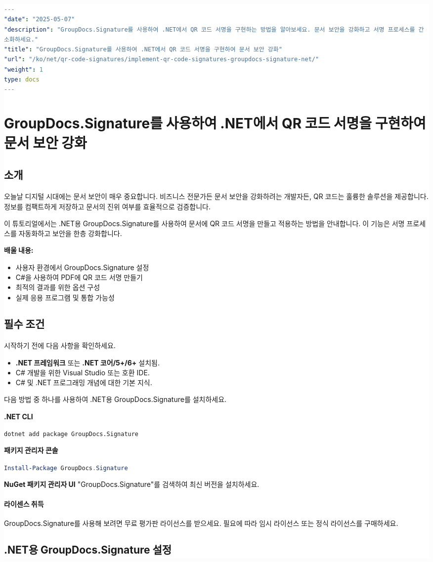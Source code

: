 ```yaml
---
"date": "2025-05-07"
"description": "GroupDocs.Signature를 사용하여 .NET에서 QR 코드 서명을 구현하는 방법을 알아보세요. 문서 보안을 강화하고 서명 프로세스를 간소화하세요."
"title": "GroupDocs.Signature를 사용하여 .NET에서 QR 코드 서명을 구현하여 문서 보안 강화"
"url": "/ko/net/qr-code-signatures/implement-qr-code-signatures-groupdocs-signature-net/"
"weight": 1
type: docs
---
```

# GroupDocs.Signature를 사용하여 .NET에서 QR 코드 서명을 구현하여 문서 보안 강화

## 소개

오늘날 디지털 시대에는 문서 보안이 매우 중요합니다. 비즈니스 전문가든 문서 보안을 강화하려는 개발자든, QR 코드는 훌륭한 솔루션을 제공합니다. 정보를 컴팩트하게 저장하고 문서의 진위 여부를 효율적으로 검증합니다.

이 튜토리얼에서는 .NET용 GroupDocs.Signature를 사용하여 문서에 QR 코드 서명을 만들고 적용하는 방법을 안내합니다. 이 기능은 서명 프로세스를 자동화하고 보안을 한층 강화합니다.

**배울 내용:**
- 사용자 환경에서 GroupDocs.Signature 설정
- C#을 사용하여 PDF에 QR 코드 서명 만들기
- 최적의 결과를 위한 옵션 구성
- 실제 응용 프로그램 및 통합 가능성

## 필수 조건

시작하기 전에 다음 사항을 확인하세요.
- **.NET 프레임워크** 또는 **.NET 코어/5+/6+** 설치됨.
- C# 개발을 위한 Visual Studio 또는 호환 IDE.
- C# 및 .NET 프로그래밍 개념에 대한 기본 지식.

다음 방법 중 하나를 사용하여 .NET용 GroupDocs.Signature를 설치하세요.

**.NET CLI**
```bash
dotnet add package GroupDocs.Signature
```

**패키지 관리자 콘솔**
```powershell
Install-Package GroupDocs.Signature
```

**NuGet 패키지 관리자 UI**
"GroupDocs.Signature"를 검색하여 최신 버전을 설치하세요.

#### 라이센스 취득
GroupDocs.Signature를 사용해 보려면 무료 평가판 라이선스를 받으세요. 필요에 따라 임시 라이선스 또는 정식 라이선스를 구매하세요.

## .NET용 GroupDocs.Signature 설정
